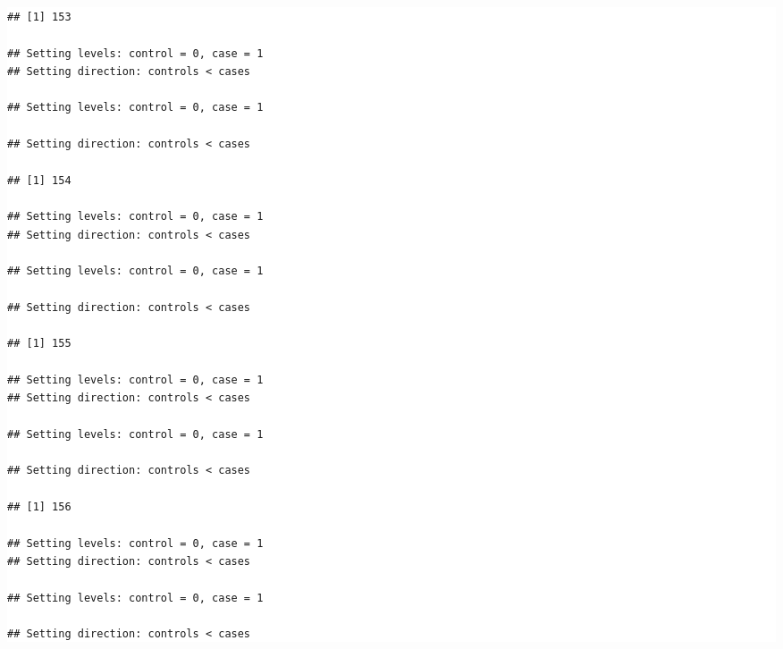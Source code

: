     ## [1] 153

    ## Setting levels: control = 0, case = 1
    ## Setting direction: controls < cases

    ## Setting levels: control = 0, case = 1

    ## Setting direction: controls < cases

    ## [1] 154

    ## Setting levels: control = 0, case = 1
    ## Setting direction: controls < cases

    ## Setting levels: control = 0, case = 1

    ## Setting direction: controls < cases

    ## [1] 155

    ## Setting levels: control = 0, case = 1
    ## Setting direction: controls < cases

    ## Setting levels: control = 0, case = 1

    ## Setting direction: controls < cases

    ## [1] 156

    ## Setting levels: control = 0, case = 1
    ## Setting direction: controls < cases

    ## Setting levels: control = 0, case = 1

    ## Setting direction: controls < cases

